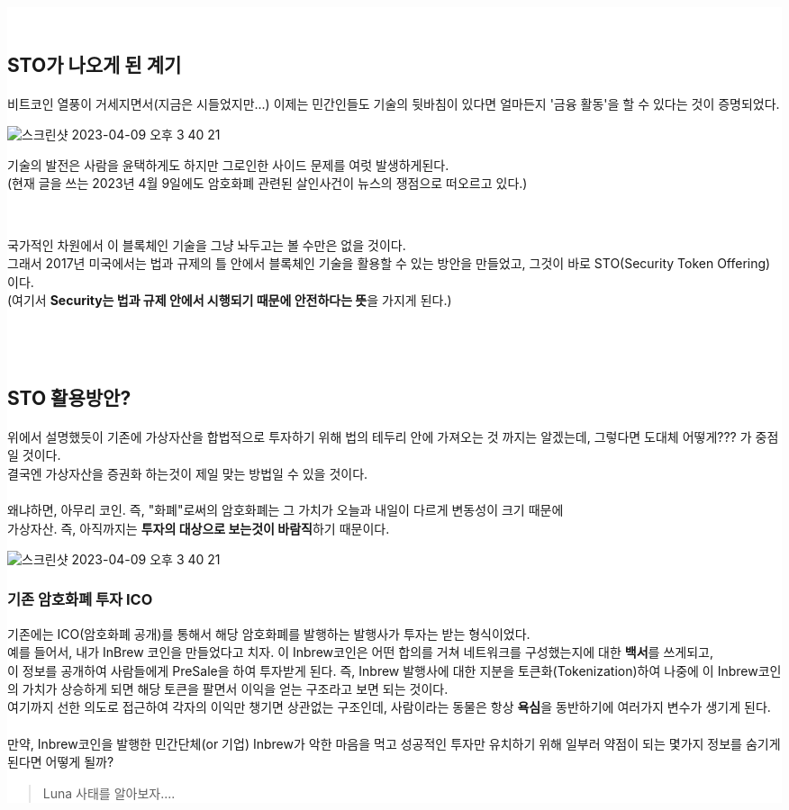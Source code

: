 <br />

## STO가 나오게 된 계기
비트코인 열풍이 거세지면서(지금은 시들었지만...) 이제는 민간인들도 기술의 뒷바침이 있다면 얼마든지 '금융 활동'을 할 수 있다는 것이 증명되었다. 

<img width="479" alt="스크린샷 2023-04-09 오후 3 40 21" src="https://user-images.githubusercontent.com/65399118/230760170-1005ebbf-d9a3-433e-b780-843e1448523a.jpeg">

<br />

기술의 발전은 사람을 윤택하게도 하지만 그로인한 사이드 문제를 여럿 발생하게된다. 
<br />
(현재 글을 쓰는 2023년 4월 9일에도 암호화폐 관련된 살인사건이 뉴스의 쟁점으로 떠오르고 있다.)

<br />

국가적인 차원에서 이 블록체인 기술을 그냥 놔두고는 볼 수만은 없을 것이다. 
<br />
그래서 2017년 미국에서는 법과 규제의 틀 안에서 블록체인 기술을 활용할 수 있는 방안을 만들었고, 그것이 바로 STO(Security Token Offering)이다.
<br />
(여기서 **Security는 법과 규제 안에서 시행되기 때문에 안전하다는 뜻**을 가지게 된다.)

<br />
<br />

## STO 활용방안?
위에서 설명했듯이 기존에 가상자산을 합법적으로 투자하기 위해 법의 테두리 안에 가져오는 것 까지는 알겠는데, 그렇다면 도대체 어떻게??? 가 중점일 것이다.
<br />
결국엔 가상자산을 증권화 하는것이 제일 맞는 방법일 수 있을 것이다. 
<br />
<br />
왜냐하면, 아무리 코인. 즉, "화폐"로써의 암호화폐는 그 가치가 오늘과 내일이 다르게 변동성이 크기 때문에 
<br />
가상자산. 즉, 아직까지는 **투자의 대상으로 보는것이 바람직**하기 때문이다.  

<img width="479" alt="스크린샷 2023-04-09 오후 3 40 21" src="https://user-images.githubusercontent.com/65399118/230760879-b9c0e47f-a450-456e-83ac-54eb87dc61e3.jpeg">

<br />

### 기존 암호화폐 투자 ICO
기존에는 ICO(암호화폐 공개)를 통해서 해당 암호화폐를 발행하는 발행사가 투자는 받는 형식이었다. 
<br />
예를 들어서, 내가 InBrew 코인을 만들었다고 치자. 이 Inbrew코인은 어떤 합의를 거쳐 네트워크를 구성했는지에 대한 **백서**를 쓰게되고, 
<br />
이 정보를 공개하여 사람들에게 PreSale을 하여 투자받게 된다. 즉, Inbrew 발행사에 대한 지분을 토큰화(Tokenization)하여 나중에 이 Inbrew코인의 가치가 상승하게 되면 해당 토큰을 팔면서 이익을 얻는 구조라고 보면 되는 것이다. 
<br />
여기까지 선한 의도로 접근하여 각자의 이익만 챙기면 상관없는 구조인데, 사람이라는 동물은 항상 **욕심**을 동반하기에 여러가지 변수가 생기게 된다.
<br />
<br />
만약, Inbrew코인을 발행한 민간단체(or 기업) Inbrew가 악한 마음을 먹고 성공적인 투자만 유치하기 위해 일부러 약점이 되는 몇가지 정보를 숨기게 된다면 어떻게 될까?
> Luna 사태를 알아보자....
